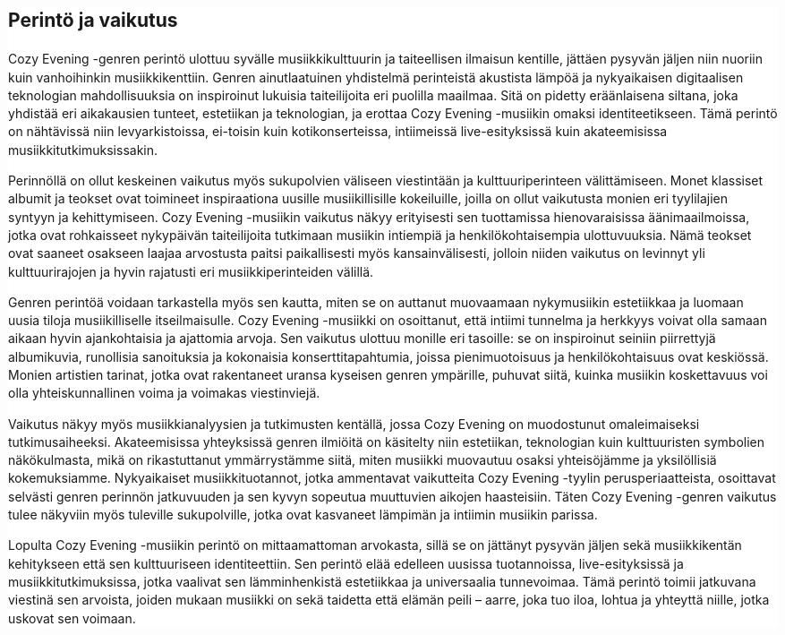 
## Perintö ja vaikutus

Cozy Evening -genren perintö ulottuu syvälle musiikkikulttuurin ja taiteellisen ilmaisun kentille, jättäen pysyvän jäljen niin nuoriin kuin vanhoihinkin musiikkikenttiin. Genren ainutlaatuinen yhdistelmä perinteistä akustista lämpöä ja nykyaikaisen digitaalisen teknologian mahdollisuuksia on inspiroinut lukuisia taiteilijoita eri puolilla maailmaa. Sitä on pidetty eräänlaisena siltana, joka yhdistää eri aikakausien tunteet, estetiikan ja teknologian, ja erottaa Cozy Evening -musiikin omaksi identiteetikseen. Tämä perintö on nähtävissä niin levyarkistoissa, ei-toisin kuin kotikonserteissa, intiimeissä live-esityksissä kuin akateemisissa musiikkitutkimuksissakin.

Perinnöllä on ollut keskeinen vaikutus myös sukupolvien väliseen viestintään ja kulttuuriperinteen välittämiseen. Monet klassiset albumit ja teokset ovat toimineet inspiraationa uusille musiikillisille kokeiluille, joilla on ollut vaikutusta monien eri tyylilajien syntyyn ja kehittymiseen. Cozy Evening -musiikin vaikutus näkyy erityisesti sen tuottamissa hienovaraisissa äänimaailmoissa, jotka ovat rohkaisseet nykypäivän taiteilijoita tutkimaan musiikin intiempiä ja henkilökohtaisempia ulottuvuuksia. Nämä teokset ovat saaneet osakseen laajaa arvostusta paitsi paikallisesti myös kansainvälisesti, jolloin niiden vaikutus on levinnyt yli kulttuurirajojen ja hyvin rajatusti eri musiikkiperinteiden välillä.

Genren perintöä voidaan tarkastella myös sen kautta, miten se on auttanut muovaamaan nykymusiikin estetiikkaa ja luomaan uusia tiloja musiikilliselle itseilmaisulle. Cozy Evening -musiikki on osoittanut, että intiimi tunnelma ja herkkyys voivat olla samaan aikaan hyvin ajankohtaisia ja ajattomia arvoja. Sen vaikutus ulottuu monille eri tasoille: se on inspiroinut seiniin piirrettyjä albumikuvia, runollisia sanoituksia ja kokonaisia konserttitapahtumia, joissa pienimuotoisuus ja henkilökohtaisuus ovat keskiössä. Monien artistien tarinat, jotka ovat rakentaneet uransa kyseisen genren ympärille, puhuvat siitä, kuinka musiikin koskettavuus voi olla yhteiskunnallinen voima ja voimakas viestinviejä. 

Vaikutus näkyy myös musiikkianalyysien ja tutkimusten kentällä, jossa Cozy Evening on muodostunut omaleimaiseksi tutkimusaiheeksi. Akateemisissa yhteyksissä genren ilmiöitä on käsitelty niin estetiikan, teknologian kuin kulttuuristen symbolien näkökulmasta, mikä on rikastuttanut ymmärrystämme siitä, miten musiikki muovautuu osaksi yhteisöjämme ja yksilöllisiä kokemuksiamme. Nykyaikaiset musiikkituotannot, jotka ammentavat vaikutteita Cozy Evening -tyylin perusperiaatteista, osoittavat selvästi genren perinnön jatkuvuuden ja sen kyvyn sopeutua muuttuvien aikojen haasteisiin. Täten Cozy Evening -genren vaikutus tulee näkyviin myös tuleville sukupolville, jotka ovat kasvaneet lämpimän ja intiimin musiikin parissa.

Lopulta Cozy Evening -musiikin perintö on mittaamattoman arvokasta, sillä se on jättänyt pysyvän jäljen sekä musiikkikentän kehitykseen että sen kulttuuriseen identiteettiin. Sen perintö elää edelleen uusissa tuotannoissa, live-esityksissä ja musiikkitutkimuksissa, jotka vaalivat sen lämminhenkistä estetiikkaa ja universaalia tunnevoimaa. Tämä perintö toimii jatkuvana viestinä sen arvoista, joiden mukaan musiikki on sekä taidetta että elämän peili – aarre, joka tuo iloa, lohtua ja yhteyttä niille, jotka uskovat sen voimaan.

